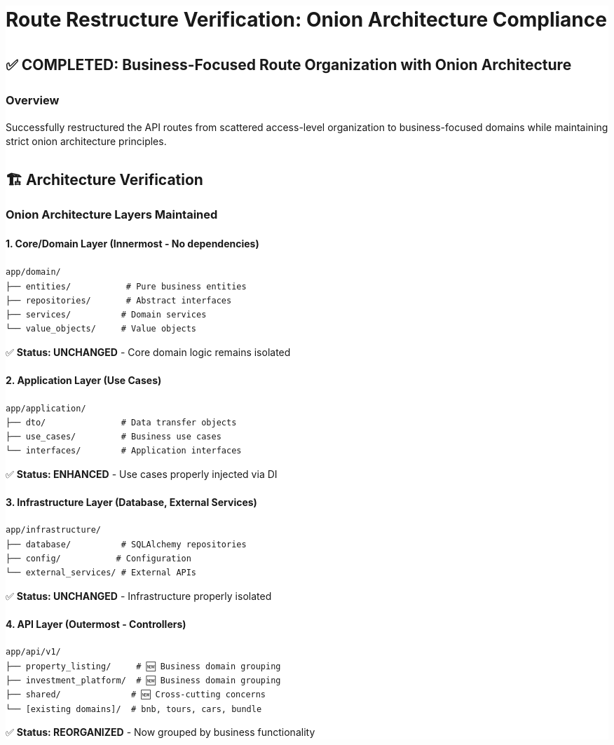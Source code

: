 # Route Restructure Verification: Onion Architecture Compliance

## ✅ COMPLETED: Business-Focused Route Organization with Onion Architecture

### Overview
Successfully restructured the API routes from scattered access-level organization to business-focused domains while maintaining strict onion architecture principles.

## 🏗️ Architecture Verification

### Onion Architecture Layers Maintained

#### 1. **Core/Domain Layer** (Innermost - No dependencies)
```
app/domain/
├── entities/           # Pure business entities
├── repositories/       # Abstract interfaces  
├── services/          # Domain services
└── value_objects/     # Value objects
```
✅ **Status: UNCHANGED** - Core domain logic remains isolated

#### 2. **Application Layer** (Use Cases)
```
app/application/
├── dto/               # Data transfer objects
├── use_cases/         # Business use cases
└── interfaces/        # Application interfaces
```
✅ **Status: ENHANCED** - Use cases properly injected via DI

#### 3. **Infrastructure Layer** (Database, External Services)
```
app/infrastructure/
├── database/          # SQLAlchemy repositories
├── config/           # Configuration
└── external_services/ # External APIs
```
✅ **Status: UNCHANGED** - Infrastructure properly isolated

#### 4. **API Layer** (Outermost - Controllers)
```
app/api/v1/
├── property_listing/     # 🆕 Business domain grouping
├── investment_platform/  # 🆕 Business domain grouping  
├── shared/              # 🆕 Cross-cutting concerns
└── [existing domains]/  # bnb, tours, cars, bundle
```
✅ **Status: REORGANIZED** - Now grouped by business functionality
